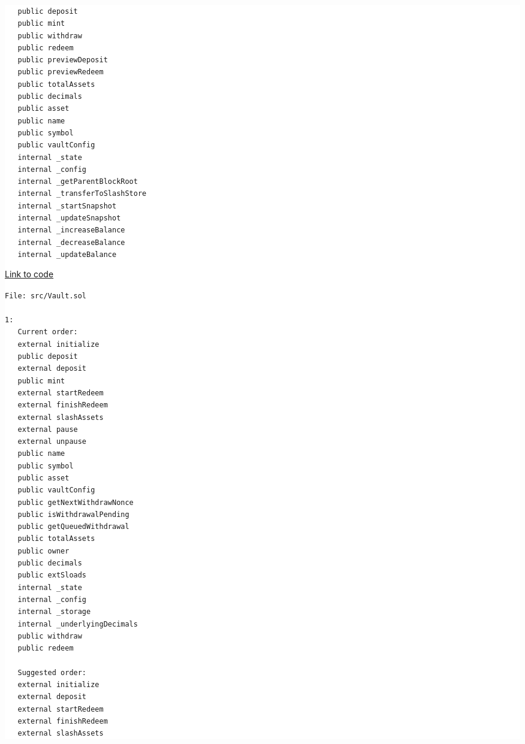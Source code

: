 ```solidity
   public deposit
   public mint
   public withdraw
   public redeem
   public previewDeposit
   public previewRedeem
   public totalAssets
   public decimals
   public asset
   public name
   public symbol
   public vaultConfig
   internal _state
   internal _config
   internal _getParentBlockRoot
   internal _transferToSlashStore
   internal _startSnapshot
   internal _updateSnapshot
   internal _increaseBalance
   internal _decreaseBalance
   internal _updateBalance

```

[Link to code](https://github.com/code-423n4/2024-07-karak/blob/main/src/NativeVault.sol)

```solidity
File: src/Vault.sol

1: 
   Current order:
   external initialize
   public deposit
   external deposit
   public mint
   external startRedeem
   external finishRedeem
   external slashAssets
   external pause
   external unpause
   public name
   public symbol
   public asset
   public vaultConfig
   public getNextWithdrawNonce
   public isWithdrawalPending
   public getQueuedWithdrawal
   public totalAssets
   public owner
   public decimals
   public extSloads
   internal _state
   internal _config
   internal _storage
   internal _underlyingDecimals
   public withdraw
   public redeem
   
   Suggested order:
   external initialize
   external deposit
   external startRedeem
   external finishRedeem
   external slashAssets
```